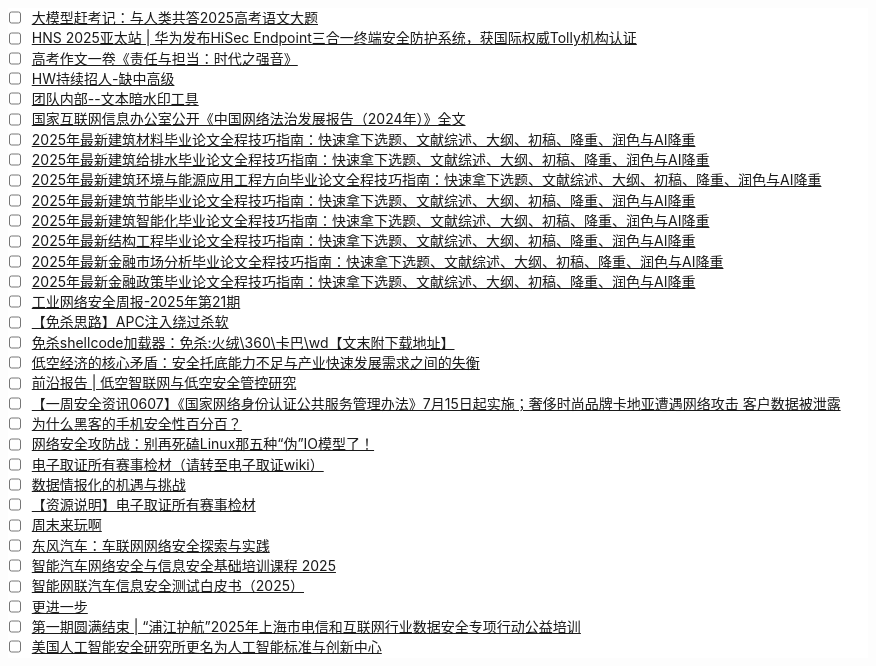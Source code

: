   - [ ] [大模型赶考记：与人类共答2025高考语文大题](https://mp.weixin.qq.com/s?__biz=MzIyNDg2MDQ4Ng==&mid=2247487142&idx=1&sn=51483e851a4dd61c1a2d7a3fbfd67c2e)
  - [ ] [HNS 2025亚太站 | 华为发布HiSec Endpoint三合一终端安全防护系统，获国际权威Tolly机构认证](https://mp.weixin.qq.com/s?__biz=MzAwODU5NzYxOA==&mid=2247506116&idx=1&sn=bfa6a4badc013e745a70acebb05460df)
  - [ ] [高考作文一卷《责任与担当：时代之强音》](https://mp.weixin.qq.com/s?__biz=Mzk0MzYyMjEzMQ==&mid=2247489609&idx=1&sn=ef8e635e5baf3c0c4d03b4def30a05cc)
  - [ ] [HW持续招人-缺中高级](https://mp.weixin.qq.com/s?__biz=MzkzMzE5OTQzMA==&mid=2247486933&idx=1&sn=1c5d63aca7d1d214979295ecc4ec3912)
  - [ ] [团队内部--文本暗水印工具](https://mp.weixin.qq.com/s?__biz=MzA3MzQzODg2Nw==&mid=2247487202&idx=1&sn=99e5ecbb9740c7899a3e016ef600f2f5)
  - [ ] [国家互联网信息办公室公开《中国网络法治发展报告（2024年）》全文](https://mp.weixin.qq.com/s?__biz=MjM5NjA2NzY3NA==&mid=2448688959&idx=1&sn=d336454420ced211191553b7eb1b9063)
  - [ ] [2025年最新建筑材料毕业论文全程技巧指南：快速拿下选题、文献综述、大纲、初稿、降重、润色与AI降重](https://mp.weixin.qq.com/s?__biz=MzU4MzM4MzQ1MQ==&mid=2247504050&idx=1&sn=fe81a1644f1bcfde343e68c672f3db81)
  - [ ] [2025年最新建筑给排水毕业论文全程技巧指南：快速拿下选题、文献综述、大纲、初稿、降重、润色与AI降重](https://mp.weixin.qq.com/s?__biz=MzU4MzM4MzQ1MQ==&mid=2247504050&idx=2&sn=2055c31d99694f47f2757b655d7ae799)
  - [ ] [2025年最新建筑环境与能源应用工程方向毕业论文全程技巧指南：快速拿下选题、文献综述、大纲、初稿、降重、润色与AI降重](https://mp.weixin.qq.com/s?__biz=MzU4MzM4MzQ1MQ==&mid=2247504050&idx=3&sn=b2d4d670d8a2e4d333cfe41e90edff63)
  - [ ] [2025年最新建筑节能毕业论文全程技巧指南：快速拿下选题、文献综述、大纲、初稿、降重、润色与AI降重](https://mp.weixin.qq.com/s?__biz=MzU4MzM4MzQ1MQ==&mid=2247504050&idx=4&sn=c978064dd46a67ff4ea03fd34a56fb94)
  - [ ] [2025年最新建筑智能化毕业论文全程技巧指南：快速拿下选题、文献综述、大纲、初稿、降重、润色与AI降重](https://mp.weixin.qq.com/s?__biz=MzU4MzM4MzQ1MQ==&mid=2247504050&idx=5&sn=a5d11b85b14b7c222f9eee5a9e7ec6ef)
  - [ ] [2025年最新结构工程毕业论文全程技巧指南：快速拿下选题、文献综述、大纲、初稿、降重、润色与AI降重](https://mp.weixin.qq.com/s?__biz=MzU4MzM4MzQ1MQ==&mid=2247504050&idx=6&sn=748dd464eaf3d39ecb110c11f47ec294)
  - [ ] [2025年最新金融市场分析毕业论文全程技巧指南：快速拿下选题、文献综述、大纲、初稿、降重、润色与AI降重](https://mp.weixin.qq.com/s?__biz=MzU4MzM4MzQ1MQ==&mid=2247504050&idx=7&sn=c061987e5afc6a367271dceb4a11bd2c)
  - [ ] [2025年最新金融政策毕业论文全程技巧指南：快速拿下选题、文献综述、大纲、初稿、降重、润色与AI降重](https://mp.weixin.qq.com/s?__biz=MzU4MzM4MzQ1MQ==&mid=2247504050&idx=8&sn=cc7c10df2acc252d63f17e569432fa65)
  - [ ] [工业网络安全周报-2025年第21期](https://mp.weixin.qq.com/s?__biz=MzU3ODQ4NjA3Mg==&mid=2247567426&idx=1&sn=1b9fe744eb16a33113d7b3908a7d85d7)
  - [ ] [【免杀思路】APC注入绕过杀软](https://mp.weixin.qq.com/s?__biz=Mzk0MDczMzYxNw==&mid=2247484100&idx=1&sn=5ca41f3d4bb851111b0921342da01cbf)
  - [ ] [免杀shellcode加载器：免杀:火绒\\360\\卡巴\\wd【文末附下载地址】](https://mp.weixin.qq.com/s?__biz=MzkwNjY1NjI2Mg==&mid=2247487398&idx=1&sn=630f79ade96c90d05c247731c0b9c5fb)
  - [ ] [低空经济的核心矛盾：安全托底能力不足与产业快速发展需求之间的失衡](https://mp.weixin.qq.com/s?__biz=Mzg4MDU0NTQ4Mw==&mid=2247531594&idx=1&sn=d3dda79f0937df665aface4cb4d39d67)
  - [ ] [前沿报告 | 低空智联网与低空安全管控研究](https://mp.weixin.qq.com/s?__biz=Mzg4MDU0NTQ4Mw==&mid=2247531594&idx=2&sn=33ad2e0a4dd2d1a63f0a6def8ba72b7d)
  - [ ] [【一周安全资讯0607】《国家网络身份认证公共服务管理办法》7月15日起实施；奢侈时尚品牌卡地亚遭遇网络攻击 客户数据被泄露](https://mp.weixin.qq.com/s?__biz=MzIzMDQwMjg5NA==&mid=2247507334&idx=1&sn=20d0b816598de8b6f2b98f70ebf6f6c2)
  - [ ] [为什么黑客的手机安全性百分百？](https://mp.weixin.qq.com/s?__biz=MzU3MjczNzA1Ng==&mid=2247497591&idx=1&sn=8925d6b3324c564aa2250b13ba2097f9)
  - [ ] [网络安全攻防战：别再死磕Linux那五种“伪”IO模型了！](https://mp.weixin.qq.com/s?__biz=MzU3MjczNzA1Ng==&mid=2247497591&idx=2&sn=e330d462c28182ddcc6fdb5f4aaa341a)
  - [ ] [电子取证所有赛事检材（请转至电子取证wiki）](https://mp.weixin.qq.com/s?__biz=MzkwNTM1MTQ5OQ==&mid=2247486110&idx=1&sn=f917b1eea4d92be44113ce5fffbf0b48)
  - [ ] [数据情报化的机遇与挑战](https://mp.weixin.qq.com/s?__biz=MzA5MTYyMDQ0OQ==&mid=2247493965&idx=1&sn=1998cbc2a2a27d6347f4565c4dd9e953)
  - [ ] [【资源说明】电子取证所有赛事检材](https://mp.weixin.qq.com/s?__biz=MzI2MTUwNjI4Mw==&mid=2247489588&idx=1&sn=494addd0095eaa0628e40ed347618d4c)
  - [ ] [周末来玩啊](https://mp.weixin.qq.com/s?__biz=MzU4OTg4Nzc4MQ==&mid=2247506169&idx=1&sn=d5e3fab0436efff1b99a12db72d17380)
  - [ ] [东风汽车：车联网网络安全探索与实践](https://mp.weixin.qq.com/s?__biz=MzU2MDk1Nzg2MQ==&mid=2247624948&idx=1&sn=c2f8111d26ce27ffd688e0bfb9865457)
  - [ ] [智能汽车网络安全与信息安全基础培训课程 2025](https://mp.weixin.qq.com/s?__biz=MzU2MDk1Nzg2MQ==&mid=2247624948&idx=2&sn=fcd5c73e27a2825183f13cb12da6d9c3)
  - [ ] [智能网联汽车信息安全测试白皮书（2025）](https://mp.weixin.qq.com/s?__biz=MzU2MDk1Nzg2MQ==&mid=2247624948&idx=3&sn=0ff4d9dd8c4838a7939dd85eeeaede19)
  - [ ] [更进一步](https://mp.weixin.qq.com/s?__biz=MzkwNTM1MTQ5OQ==&mid=2247486108&idx=1&sn=6651df712868d63ec3e71a2b50c7bc77)
  - [ ] [第一期圆满结束 | “浦江护航”2025年上海市电信和互联网行业数据安全专项行动公益培训](https://mp.weixin.qq.com/s?__biz=MzUzODYyMDIzNw==&mid=2247518773&idx=1&sn=e9bd5b40917ecc3f95646fa84bb103cc)
  - [ ] [美国人工智能安全研究所更名为人工智能标准与创新中心](https://mp.weixin.qq.com/s?__biz=MzUzODYyMDIzNw==&mid=2247518773&idx=2&sn=fcf42b37934242082d178a750ce6c862)